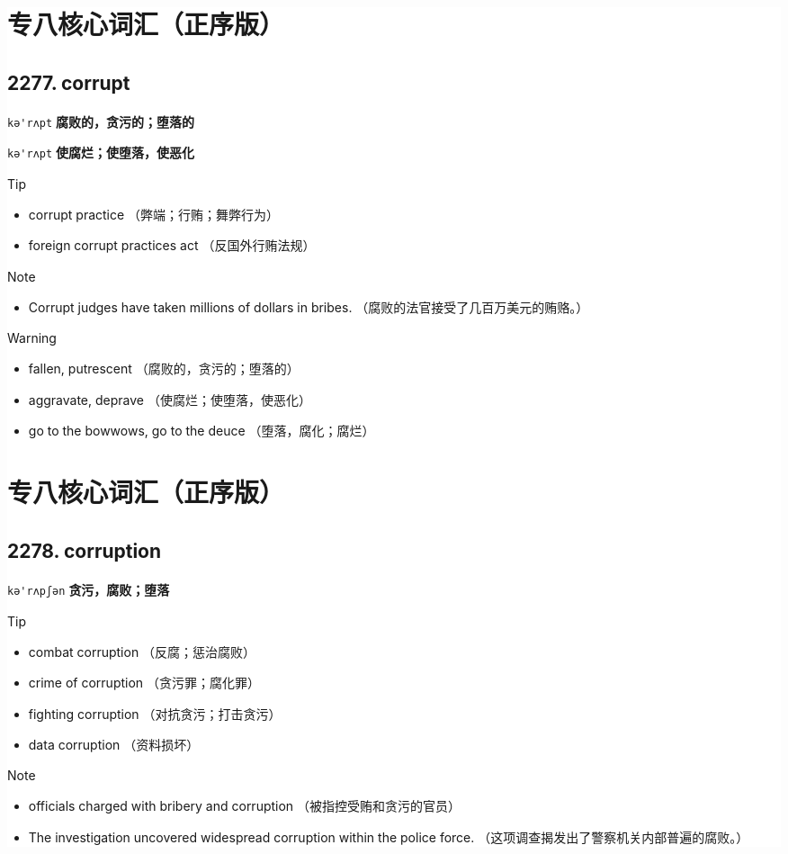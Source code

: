 # 专八核心词汇（正序版）

## 2277. corrupt

`kə'rʌpt`  **腐败的，贪污的；堕落的**

`kə'rʌpt`  **使腐烂；使堕落，使恶化**

> [!TIP]
>
> - corrupt practice （弊端；行贿；舞弊行为）
>
> - foreign corrupt practices act （反国外行贿法规）
>

> [!NOTE]
>
> - Corrupt judges have taken millions of dollars in bribes. （腐败的法官接受了几百万美元的贿赂。）
>

> [!WARNING]
>
> - fallen, putrescent （腐败的，贪污的；堕落的）
>
> - aggravate, deprave （使腐烂；使堕落，使恶化）
>
> - go to the bowwows, go to the deuce （堕落，腐化；腐烂）
>

# 专八核心词汇（正序版）

## 2278. corruption

`kə'rʌpʃən`  **贪污，腐败；堕落**

> [!TIP]
>
> - combat corruption （反腐；惩治腐败）
>
> - crime of corruption （贪污罪；腐化罪）
>
> - fighting corruption （对抗贪污；打击贪污）
>
> - data corruption （资料损坏）
>

> [!NOTE]
>
> - officials charged with bribery and corruption （被指控受贿和贪污的官员）
>
> - The investigation uncovered widespread corruption within the police force. （这项调查揭发出了警察机关内部普遍的腐败。）
>
